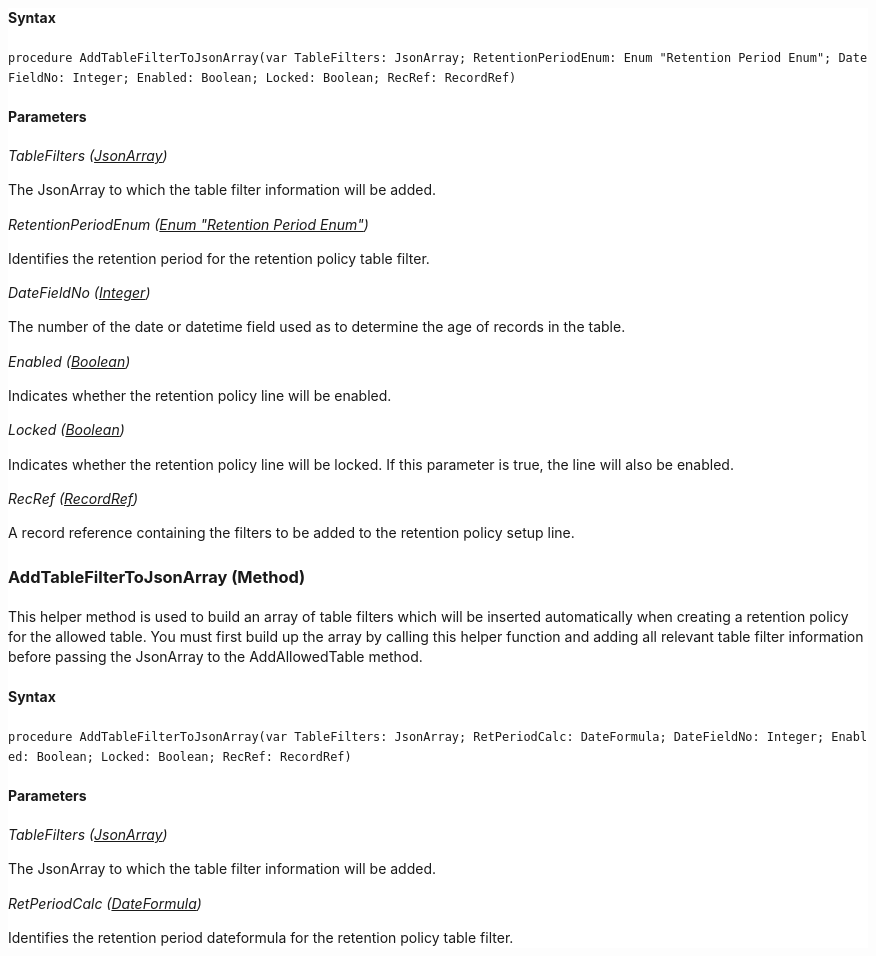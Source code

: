
#### Syntax
```
procedure AddTableFilterToJsonArray(var TableFilters: JsonArray; RetentionPeriodEnum: Enum "Retention Period Enum"; DateFieldNo: Integer; Enabled: Boolean; Locked: Boolean; RecRef: RecordRef)
```
#### Parameters
*TableFilters ([JsonArray]())* 

The JsonArray to which the table filter information will be added.

*RetentionPeriodEnum ([Enum "Retention Period Enum"]())* 

Identifies the retention period for the retention policy table filter.

*DateFieldNo ([Integer](https://docs.microsoft.com/en-us/dynamics365/business-central/dev-itpro/developer/methods-auto/integer/integer-data-type))* 

The number of the date or datetime field used as to determine the age of records in the table.

*Enabled ([Boolean](https://docs.microsoft.com/en-us/dynamics365/business-central/dev-itpro/developer/methods-auto/boolean/boolean-data-type))* 

Indicates whether the retention policy line will be enabled.

*Locked ([Boolean](https://docs.microsoft.com/en-us/dynamics365/business-central/dev-itpro/developer/methods-auto/boolean/boolean-data-type))* 

Indicates whether the retention policy line will be locked. If this parameter is true, the line will also be enabled.

*RecRef ([RecordRef](https://docs.microsoft.com/en-us/dynamics365/business-central/dev-itpro/developer/methods-auto/recordref/recordref-data-type))* 

A record reference containing the filters to be added to the retention policy setup line.

### AddTableFilterToJsonArray (Method) <a name="AddTableFilterToJsonArray"></a> 

 This helper method is used to build an array of table filters which will be inserted automatically when creating a retention policy for the allowed table.
 You must first build up the array by calling this helper function and adding all relevant table filter information before passing the JsonArray to the AddAllowedTable method.
 

#### Syntax
```
procedure AddTableFilterToJsonArray(var TableFilters: JsonArray; RetPeriodCalc: DateFormula; DateFieldNo: Integer; Enabled: Boolean; Locked: Boolean; RecRef: RecordRef)
```
#### Parameters
*TableFilters ([JsonArray]())* 

The JsonArray to which the table filter information will be added.

*RetPeriodCalc ([DateFormula]())* 

Identifies the retention period dateformula for the retention policy table filter.
